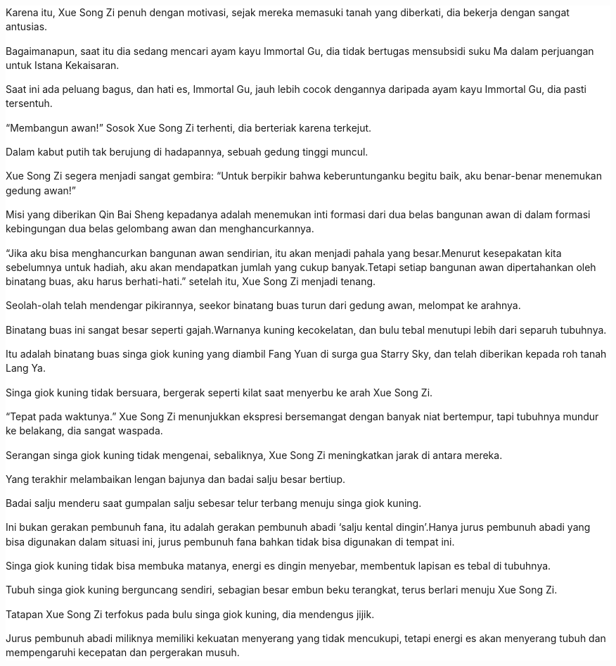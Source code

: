 Karena itu, Xue Song Zi penuh dengan motivasi, sejak mereka memasuki tanah yang diberkati, dia bekerja dengan sangat antusias.

Bagaimanapun, saat itu dia sedang mencari ayam kayu Immortal Gu, dia tidak bertugas mensubsidi suku Ma dalam perjuangan untuk Istana Kekaisaran.

Saat ini ada peluang bagus, dan hati es, Immortal Gu, jauh lebih cocok dengannya daripada ayam kayu Immortal Gu, dia pasti tersentuh.

“Membangun awan!” Sosok Xue Song Zi terhenti, dia berteriak karena terkejut.

Dalam kabut putih tak berujung di hadapannya, sebuah gedung tinggi muncul.

Xue Song Zi segera menjadi sangat gembira: “Untuk berpikir bahwa keberuntunganku begitu baik, aku benar-benar menemukan gedung awan!”

Misi yang diberikan Qin Bai Sheng kepadanya adalah menemukan inti formasi dari dua belas bangunan awan di dalam formasi kebingungan dua belas gelombang awan dan menghancurkannya.

“Jika aku bisa menghancurkan bangunan awan sendirian, itu akan menjadi pahala yang besar.Menurut kesepakatan kita sebelumnya untuk hadiah, aku akan mendapatkan jumlah yang cukup banyak.Tetapi setiap bangunan awan dipertahankan oleh binatang buas, aku harus berhati-hati.” setelah itu, Xue Song Zi menjadi tenang.

Seolah-olah telah mendengar pikirannya, seekor binatang buas turun dari gedung awan, melompat ke arahnya.

Binatang buas ini sangat besar seperti gajah.Warnanya kuning kecokelatan, dan bulu tebal menutupi lebih dari separuh tubuhnya.

Itu adalah binatang buas singa giok kuning yang diambil Fang Yuan di surga gua Starry Sky, dan telah diberikan kepada roh tanah Lang Ya.

Singa giok kuning tidak bersuara, bergerak seperti kilat saat menyerbu ke arah Xue Song Zi.



“Tepat pada waktunya.” Xue Song Zi menunjukkan ekspresi bersemangat dengan banyak niat bertempur, tapi tubuhnya mundur ke belakang, dia sangat waspada.

Serangan singa giok kuning tidak mengenai, sebaliknya, Xue Song Zi meningkatkan jarak di antara mereka.

Yang terakhir melambaikan lengan bajunya dan badai salju besar bertiup.

Badai salju menderu saat gumpalan salju sebesar telur terbang menuju singa giok kuning.

Ini bukan gerakan pembunuh fana, itu adalah gerakan pembunuh abadi ‘salju kental dingin’.Hanya jurus pembunuh abadi yang bisa digunakan dalam situasi ini, jurus pembunuh fana bahkan tidak bisa digunakan di tempat ini.

Singa giok kuning tidak bisa membuka matanya, energi es dingin menyebar, membentuk lapisan es tebal di tubuhnya.

Tubuh singa giok kuning berguncang sendiri, sebagian besar embun beku terangkat, terus berlari menuju Xue Song Zi.

Tatapan Xue Song Zi terfokus pada bulu singa giok kuning, dia mendengus jijik.

Jurus pembunuh abadi miliknya memiliki kekuatan menyerang yang tidak mencukupi, tetapi energi es akan menyerang tubuh dan mempengaruhi kecepatan dan pergerakan musuh.
